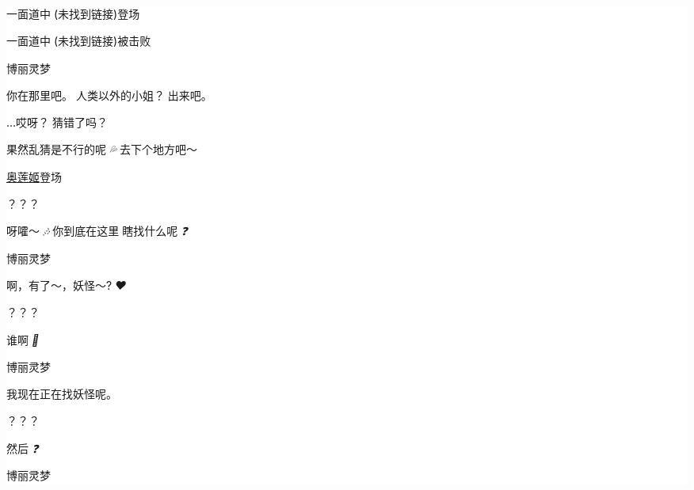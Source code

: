 
  


  
一面道中 (未找到链接)登场
  

  


  
一面道中 (未找到链接)被击败
  

  

[](./博丽灵梦（旧作角色）.md)博丽灵梦
  
你在那里吧。
人类以外的小姐？
出来吧。
  
  
…哎呀？
猜错了吗？
  
  
果然乱猜是不行的呢 *&#128166;* 
去下个地方吧～
  



  
[奥莲姬](./奥莲姬.md)登场
  

  

[](./奥莲姬.md)？？？
  
呀嚯～ *&#127926;* 
你到底在这里
瞎找什么呢 *&#10067;* 
  


[](./博丽灵梦（旧作角色）.md)博丽灵梦
  
啊，有了～，妖怪～? *&#10084;* 
  


[](./奥莲姬.md)？？？
  
谁啊 *&#128162;* 
  


[](./博丽灵梦（旧作角色）.md)博丽灵梦
  
我现在正在找妖怪呢。
  


[](./奥莲姬.md)？？？
  
然后 *&#10067;* 
  


[](./博丽灵梦（旧作角色）.md)博丽灵梦
  